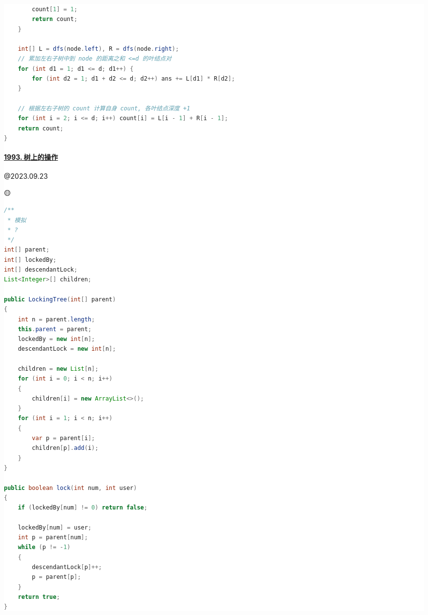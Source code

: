 ```java
		count[1] = 1;
		return count;
	}
	
	int[] L = dfs(node.left), R = dfs(node.right);
	// 累加左右子树中到 node 的距离之和 <=d 的叶结点对
	for (int d1 = 1; d1 <= d; d1++) {
		for (int d2 = 1; d1 + d2 <= d; d2++) ans += L[d1] * R[d2];
	}
	
	// 根据左右子树的 count 计算自身 count, 各叶结点深度 +1
	for (int i = 2; i <= d; i++) count[i] = L[i - 1] + R[i - 1];
	return count;
}
```

#### [1993. 树上的操作](https://leetcode.cn/problems/operations-on-tree/)

@2023.09.23

🟡

```java
/**
 * 模拟
 * ?
 */
int[] parent;
int[] lockedBy;
int[] descendantLock;
List<Integer>[] children;

public LockingTree(int[] parent)
{
	int n = parent.length;
	this.parent = parent;
	lockedBy = new int[n];
	descendantLock = new int[n];
	
	children = new List[n];
	for (int i = 0; i < n; i++)
	{
		children[i] = new ArrayList<>();
	}
	for (int i = 1; i < n; i++)
	{
		var p = parent[i];
		children[p].add(i);
	}
}

public boolean lock(int num, int user)
{
	if (lockedBy[num] != 0) return false;
	
	lockedBy[num] = user;
	int p = parent[num];
	while (p != -1)
	{
		descendantLock[p]++;
		p = parent[p];
	}
	return true;
}
```